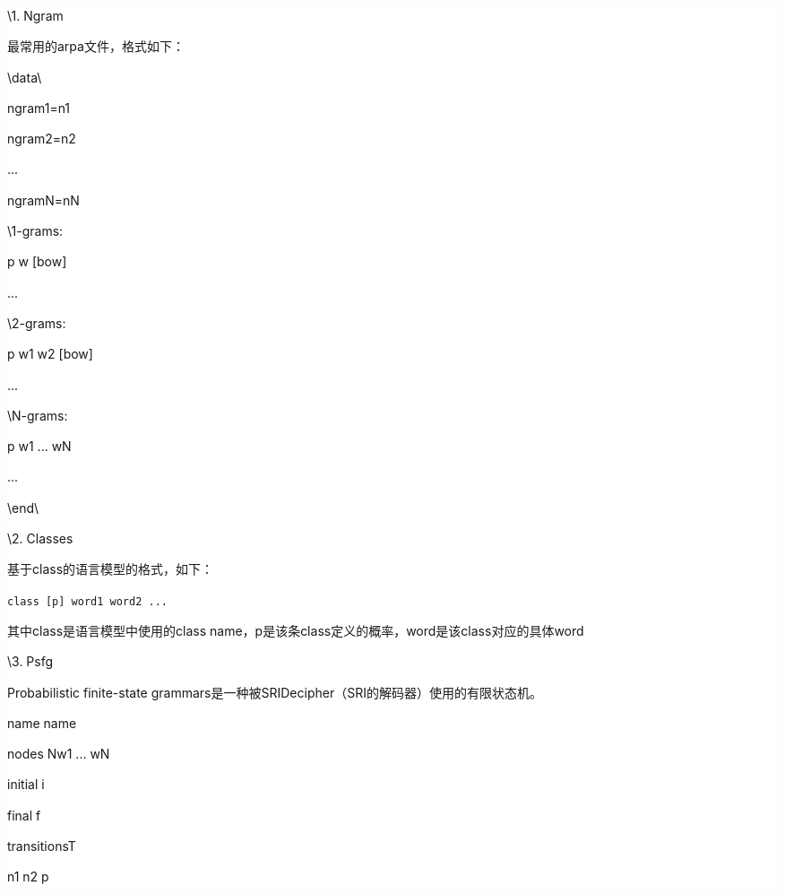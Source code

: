 \1.      Ngram

最常用的arpa文件，格式如下：

\data\

ngram1=n1

ngram2=n2

...

ngramN=nN

 

\1-grams:

p       w               [bow]

...

 

\2-grams:

p       w1 w2                [bow]

...

 

\N-grams:

p       w1 ... wN

...

 

\end\

\2.      Classes

基于class的语言模型的格式，如下：

```
class [p] word1 word2 ...
```

其中class是语言模型中使用的class name，p是该条class定义的概率，word是该class对应的具体word

\3.      Psfg

Probabilistic finite-state grammars是一种被SRIDecipher（SRI的解码器）使用的有限状态机。

name name

nodes Nw1 ... wN

initial i

final f

transitionsT

n1 n2 p

